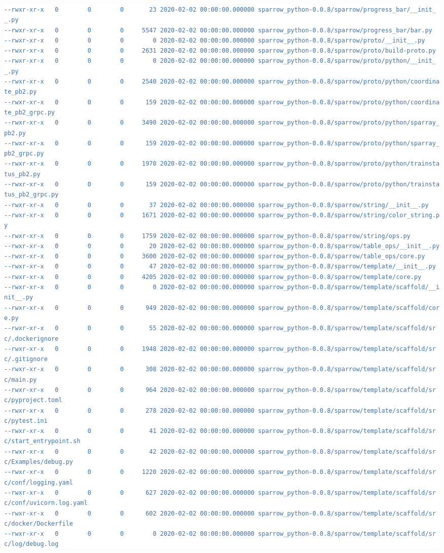 ```diff
--rwxr-xr-x   0        0        0       23 2020-02-02 00:00:00.000000 sparrow_python-0.0.8/sparrow/progress_bar/__init__.py
--rwxr-xr-x   0        0        0     5547 2020-02-02 00:00:00.000000 sparrow_python-0.0.8/sparrow/progress_bar/bar.py
--rwxr-xr-x   0        0        0        0 2020-02-02 00:00:00.000000 sparrow_python-0.0.8/sparrow/proto/__init__.py
--rwxr-xr-x   0        0        0     2631 2020-02-02 00:00:00.000000 sparrow_python-0.0.8/sparrow/proto/build-proto.py
--rwxr-xr-x   0        0        0        0 2020-02-02 00:00:00.000000 sparrow_python-0.0.8/sparrow/proto/python/__init__.py
--rwxr-xr-x   0        0        0     2540 2020-02-02 00:00:00.000000 sparrow_python-0.0.8/sparrow/proto/python/coordinate_pb2.py
--rwxr-xr-x   0        0        0      159 2020-02-02 00:00:00.000000 sparrow_python-0.0.8/sparrow/proto/python/coordinate_pb2_grpc.py
--rwxr-xr-x   0        0        0     3490 2020-02-02 00:00:00.000000 sparrow_python-0.0.8/sparrow/proto/python/sparray_pb2.py
--rwxr-xr-x   0        0        0      159 2020-02-02 00:00:00.000000 sparrow_python-0.0.8/sparrow/proto/python/sparray_pb2_grpc.py
--rwxr-xr-x   0        0        0     1970 2020-02-02 00:00:00.000000 sparrow_python-0.0.8/sparrow/proto/python/trainstatus_pb2.py
--rwxr-xr-x   0        0        0      159 2020-02-02 00:00:00.000000 sparrow_python-0.0.8/sparrow/proto/python/trainstatus_pb2_grpc.py
--rwxr-xr-x   0        0        0       37 2020-02-02 00:00:00.000000 sparrow_python-0.0.8/sparrow/string/__init__.py
--rwxr-xr-x   0        0        0     1671 2020-02-02 00:00:00.000000 sparrow_python-0.0.8/sparrow/string/color_string.py
--rwxr-xr-x   0        0        0     1759 2020-02-02 00:00:00.000000 sparrow_python-0.0.8/sparrow/string/ops.py
--rwxr-xr-x   0        0        0       20 2020-02-02 00:00:00.000000 sparrow_python-0.0.8/sparrow/table_ops/__init__.py
--rwxr-xr-x   0        0        0     3600 2020-02-02 00:00:00.000000 sparrow_python-0.0.8/sparrow/table_ops/core.py
--rwxr-xr-x   0        0        0       47 2020-02-02 00:00:00.000000 sparrow_python-0.0.8/sparrow/template/__init__.py
--rwxr-xr-x   0        0        0     4205 2020-02-02 00:00:00.000000 sparrow_python-0.0.8/sparrow/template/core.py
--rwxr-xr-x   0        0        0        0 2020-02-02 00:00:00.000000 sparrow_python-0.0.8/sparrow/template/scaffold/__init__.py
--rwxr-xr-x   0        0        0      949 2020-02-02 00:00:00.000000 sparrow_python-0.0.8/sparrow/template/scaffold/core.py
--rwxr-xr-x   0        0        0       55 2020-02-02 00:00:00.000000 sparrow_python-0.0.8/sparrow/template/scaffold/src/.dockerignore
--rwxr-xr-x   0        0        0     1948 2020-02-02 00:00:00.000000 sparrow_python-0.0.8/sparrow/template/scaffold/src/.gitignore
--rwxr-xr-x   0        0        0      308 2020-02-02 00:00:00.000000 sparrow_python-0.0.8/sparrow/template/scaffold/src/main.py
--rwxr-xr-x   0        0        0      964 2020-02-02 00:00:00.000000 sparrow_python-0.0.8/sparrow/template/scaffold/src/pyproject.toml
--rwxr-xr-x   0        0        0      278 2020-02-02 00:00:00.000000 sparrow_python-0.0.8/sparrow/template/scaffold/src/pytest.ini
--rwxr-xr-x   0        0        0       41 2020-02-02 00:00:00.000000 sparrow_python-0.0.8/sparrow/template/scaffold/src/start_entrypoint.sh
--rwxr-xr-x   0        0        0       42 2020-02-02 00:00:00.000000 sparrow_python-0.0.8/sparrow/template/scaffold/src/Examples/debug.py
--rwxr-xr-x   0        0        0     1220 2020-02-02 00:00:00.000000 sparrow_python-0.0.8/sparrow/template/scaffold/src/conf/logging.yaml
--rwxr-xr-x   0        0        0      627 2020-02-02 00:00:00.000000 sparrow_python-0.0.8/sparrow/template/scaffold/src/conf/uvicorn.log.yaml
--rwxr-xr-x   0        0        0      602 2020-02-02 00:00:00.000000 sparrow_python-0.0.8/sparrow/template/scaffold/src/docker/Dockerfile
--rwxr-xr-x   0        0        0        0 2020-02-02 00:00:00.000000 sparrow_python-0.0.8/sparrow/template/scaffold/src/log/debug.log
```